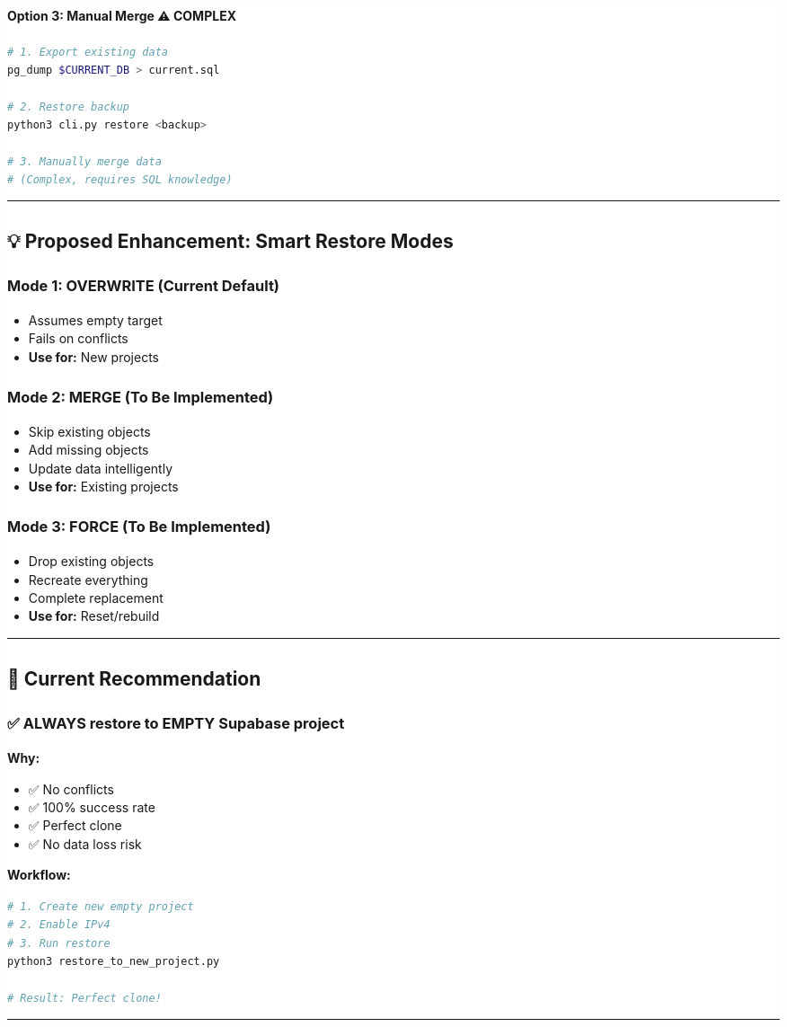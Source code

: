 #### **Option 3: Manual Merge** ⚠️ **COMPLEX**

```bash
# 1. Export existing data
pg_dump $CURRENT_DB > current.sql

# 2. Restore backup
python3 cli.py restore <backup>

# 3. Manually merge data
# (Complex, requires SQL knowledge)
```

---

## 💡 **Proposed Enhancement: Smart Restore Modes**

### **Mode 1: OVERWRITE (Current Default)**
- Assumes empty target
- Fails on conflicts
- **Use for:** New projects

### **Mode 2: MERGE (To Be Implemented)**
- Skip existing objects
- Add missing objects
- Update data intelligently
- **Use for:** Existing projects

### **Mode 3: FORCE (To Be Implemented)**
- Drop existing objects
- Recreate everything
- Complete replacement
- **Use for:** Reset/rebuild

---

## 🎯 **Current Recommendation**

### **✅ ALWAYS restore to EMPTY Supabase project**

**Why:**
- ✅ No conflicts
- ✅ 100% success rate
- ✅ Perfect clone
- ✅ No data loss risk

**Workflow:**
```bash
# 1. Create new empty project
# 2. Enable IPv4
# 3. Run restore
python3 restore_to_new_project.py

# Result: Perfect clone!
```

---